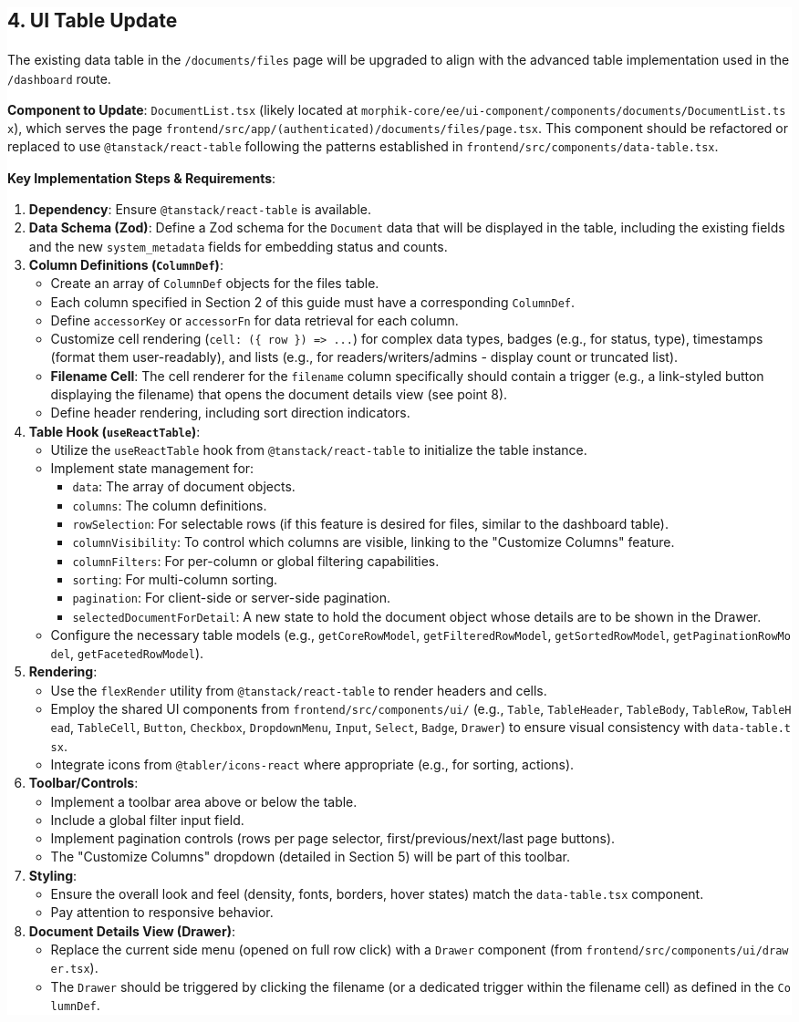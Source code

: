 ## 4. UI Table Update

The existing data table in the `/documents/files` page will be upgraded to align with the advanced table implementation used in the `/dashboard` route.

**Component to Update**: `DocumentList.tsx` (likely located at `morphik-core/ee/ui-component/components/documents/DocumentList.tsx`), which serves the page `frontend/src/app/(authenticated)/documents/files/page.tsx`. This component should be refactored or replaced to use `@tanstack/react-table` following the patterns established in `frontend/src/components/data-table.tsx`.

**Key Implementation Steps & Requirements**:

1.  **Dependency**: Ensure `@tanstack/react-table` is available.
2.  **Data Schema (Zod)**: Define a Zod schema for the `Document` data that will be displayed in the table, including the existing fields and the new `system_metadata` fields for embedding status and counts.
3.  **Column Definitions (`ColumnDef`)**:
    *   Create an array of `ColumnDef` objects for the files table.
    *   Each column specified in Section 2 of this guide must have a corresponding `ColumnDef`.
    *   Define `accessorKey` or `accessorFn` for data retrieval for each column.
    *   Customize cell rendering (`cell: ({ row }) => ...`) for complex data types, badges (e.g., for status, type), timestamps (format them user-readably), and lists (e.g., for readers/writers/admins - display count or truncated list).
    *   **Filename Cell**: The cell renderer for the `filename` column specifically should contain a trigger (e.g., a link-styled button displaying the filename) that opens the document details view (see point 8).
    *   Define header rendering, including sort direction indicators.
4.  **Table Hook (`useReactTable`)**:
    *   Utilize the `useReactTable` hook from `@tanstack/react-table` to initialize the table instance.
    *   Implement state management for:
        *   `data`: The array of document objects.
        *   `columns`: The column definitions.
        *   `rowSelection`: For selectable rows (if this feature is desired for files, similar to the dashboard table).
        *   `columnVisibility`: To control which columns are visible, linking to the "Customize Columns" feature.
        *   `columnFilters`: For per-column or global filtering capabilities.
        *   `sorting`: For multi-column sorting.
        *   `pagination`: For client-side or server-side pagination.
        *   `selectedDocumentForDetail`: A new state to hold the document object whose details are to be shown in the Drawer.
    *   Configure the necessary table models (e.g., `getCoreRowModel`, `getFilteredRowModel`, `getSortedRowModel`, `getPaginationRowModel`, `getFacetedRowModel`).
5.  **Rendering**:
    *   Use the `flexRender` utility from `@tanstack/react-table` to render headers and cells.
    *   Employ the shared UI components from `frontend/src/components/ui/` (e.g., `Table`, `TableHeader`, `TableBody`, `TableRow`, `TableHead`, `TableCell`, `Button`, `Checkbox`, `DropdownMenu`, `Input`, `Select`, `Badge`, `Drawer`) to ensure visual consistency with `data-table.tsx`.
    *   Integrate icons from `@tabler/icons-react` where appropriate (e.g., for sorting, actions).
6.  **Toolbar/Controls**:
    *   Implement a toolbar area above or below the table.
    *   Include a global filter input field.
    *   Implement pagination controls (rows per page selector, first/previous/next/last page buttons).
    *   The "Customize Columns" dropdown (detailed in Section 5) will be part of this toolbar.
7.  **Styling**:
    *   Ensure the overall look and feel (density, fonts, borders, hover states) match the `data-table.tsx` component.
    *   Pay attention to responsive behavior.
8.  **Document Details View (Drawer)**:
    *   Replace the current side menu (opened on full row click) with a `Drawer` component (from `frontend/src/components/ui/drawer.tsx`).
    *   The `Drawer` should be triggered by clicking the filename (or a dedicated trigger within the filename cell) as defined in the `ColumnDef`.